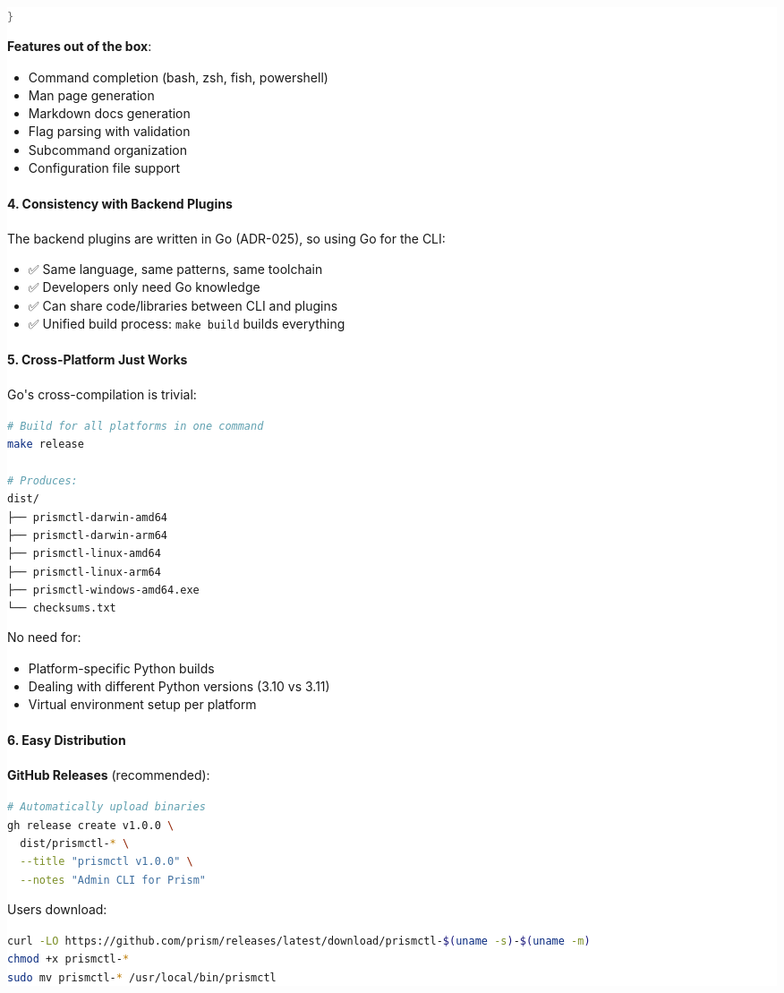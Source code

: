 ```go
}
```

**Features out of the box**:
- Command completion (bash, zsh, fish, powershell)
- Man page generation
- Markdown docs generation
- Flag parsing with validation
- Subcommand organization
- Configuration file support

#### 4. Consistency with Backend Plugins

The backend plugins are written in Go (ADR-025), so using Go for the CLI:
- ✅ Same language, same patterns, same toolchain
- ✅ Developers only need Go knowledge
- ✅ Can share code/libraries between CLI and plugins
- ✅ Unified build process: `make build` builds everything

#### 5. Cross-Platform Just Works

Go's cross-compilation is trivial:

```bash
# Build for all platforms in one command
make release

# Produces:
dist/
├── prismctl-darwin-amd64
├── prismctl-darwin-arm64
├── prismctl-linux-amd64
├── prismctl-linux-arm64
├── prismctl-windows-amd64.exe
└── checksums.txt
```

No need for:
- Platform-specific Python builds
- Dealing with different Python versions (3.10 vs 3.11)
- Virtual environment setup per platform

#### 6. Easy Distribution

**GitHub Releases** (recommended):
```bash
# Automatically upload binaries
gh release create v1.0.0 \
  dist/prismctl-* \
  --title "prismctl v1.0.0" \
  --notes "Admin CLI for Prism"
```

Users download:
```bash
curl -LO https://github.com/prism/releases/latest/download/prismctl-$(uname -s)-$(uname -m)
chmod +x prismctl-*
sudo mv prismctl-* /usr/local/bin/prismctl
```
